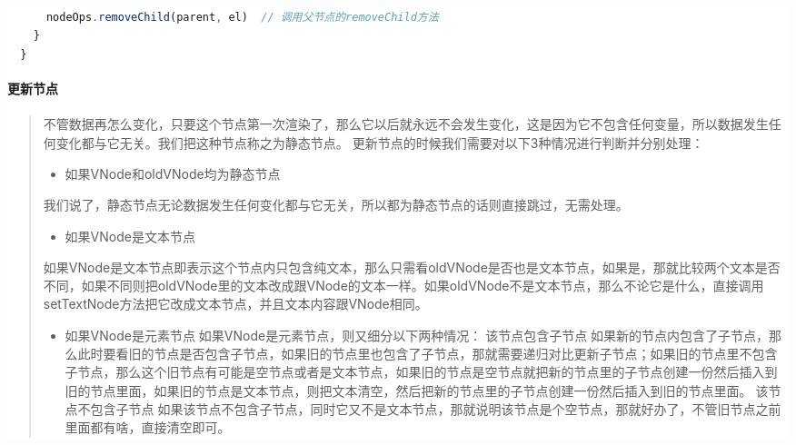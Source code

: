 ```JavaScript
      nodeOps.removeChild(parent, el)  // 调用父节点的removeChild方法
    }
  }
```
#### 更新节点
> 不管数据再怎么变化，只要这个节点第一次渲染了，那么它以后就永远不会发生变化，这是因为它不包含任何变量，所以数据发生任何变化都与它无关。我们把这种节点称之为静态节点。
>更新节点的时候我们需要对以下3种情况进行判断并分别处理：
>* 如果VNode和oldVNode均为静态节点
>
>我们说了，静态节点无论数据发生任何变化都与它无关，所以都为静态节点的话则直接跳过，无需处理。
>* 如果VNode是文本节点
>
>如果VNode是文本节点即表示这个节点内只包含纯文本，那么只需看oldVNode是否也是文本节点，如果是，那就比较两个文本是否不同，如果不同则把oldVNode里的文本改成跟VNode的文本一样。如果oldVNode不是文本节点，那么不论它是什么，直接调用setTextNode方法把它改成文本节点，并且文本内容跟VNode相同。
>
>* 如果VNode是元素节点
>如果VNode是元素节点，则又细分以下两种情况：
>该节点包含子节点
>如果新的节点内包含了子节点，那么此时要看旧的节点是否包含子节点，如果旧的节点里也包含了子节点，那就需要递归对比更新子节点；如果旧的节点里不包含子节点，那么这个旧节点有可能是空节点或者是文本节点，如果旧的节点是空节点就把新的节点里的子节点创建一份然后插入到旧的节点里面，如果旧的节点是文本节点，则把文本清空，然后把新的节点里的子节点创建一份然后插入到旧的节点里面。
>该节点不包含子节点
>如果该节点不包含子节点，同时它又不是文本节点，那就说明该节点是个空节点，那就好办了，不管旧节点之前里面都有啥，直接清空即可。
